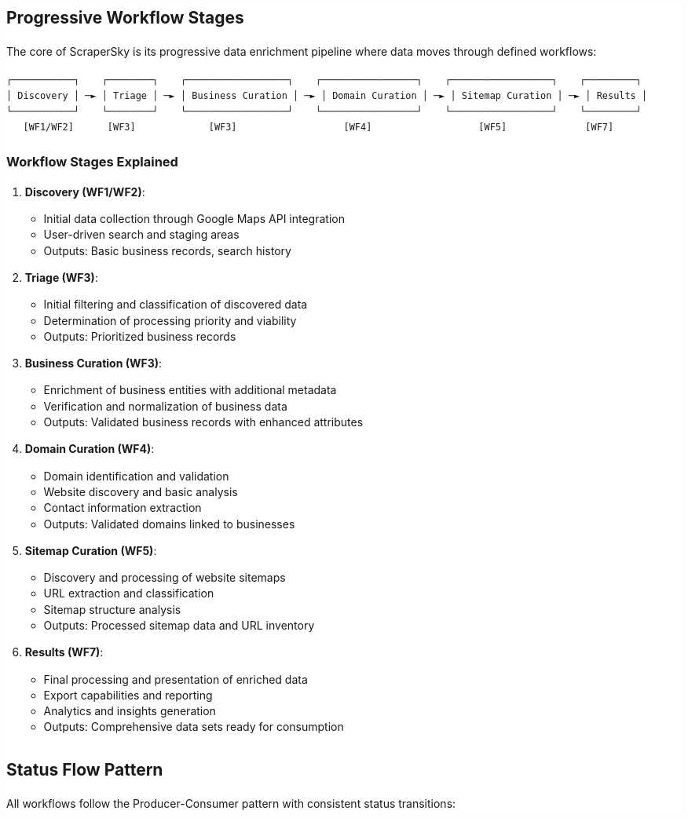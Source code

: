 ## Progressive Workflow Stages

The core of ScraperSky is its progressive data enrichment pipeline where data moves through defined workflows:

```
┌───────────┐    ┌────────┐    ┌──────────────────┐    ┌─────────────────┐    ┌──────────────────┐    ┌─────────┐
│ Discovery │ ─► │ Triage │ ─► │ Business Curation │ ─► │ Domain Curation │ ─► │ Sitemap Curation │ ─► │ Results │
└───────────┘    └────────┘    └──────────────────┘    └─────────────────┘    └──────────────────┘    └─────────┘
   [WF1/WF2]      [WF3]             [WF3]                   [WF4]                   [WF5]              [WF7]
```

### Workflow Stages Explained

1. **Discovery (WF1/WF2)**:
   - Initial data collection through Google Maps API integration
   - User-driven search and staging areas
   - Outputs: Basic business records, search history

2. **Triage (WF3)**:
   - Initial filtering and classification of discovered data
   - Determination of processing priority and viability
   - Outputs: Prioritized business records

3. **Business Curation (WF3)**:
   - Enrichment of business entities with additional metadata
   - Verification and normalization of business data
   - Outputs: Validated business records with enhanced attributes

4. **Domain Curation (WF4)**:
   - Domain identification and validation
   - Website discovery and basic analysis
   - Contact information extraction
   - Outputs: Validated domains linked to businesses

5. **Sitemap Curation (WF5)**:
   - Discovery and processing of website sitemaps
   - URL extraction and classification
   - Sitemap structure analysis
   - Outputs: Processed sitemap data and URL inventory

6. **Results (WF7)**:
   - Final processing and presentation of enriched data
   - Export capabilities and reporting
   - Analytics and insights generation
   - Outputs: Comprehensive data sets ready for consumption

## Status Flow Pattern

All workflows follow the Producer-Consumer pattern with consistent status transitions:
